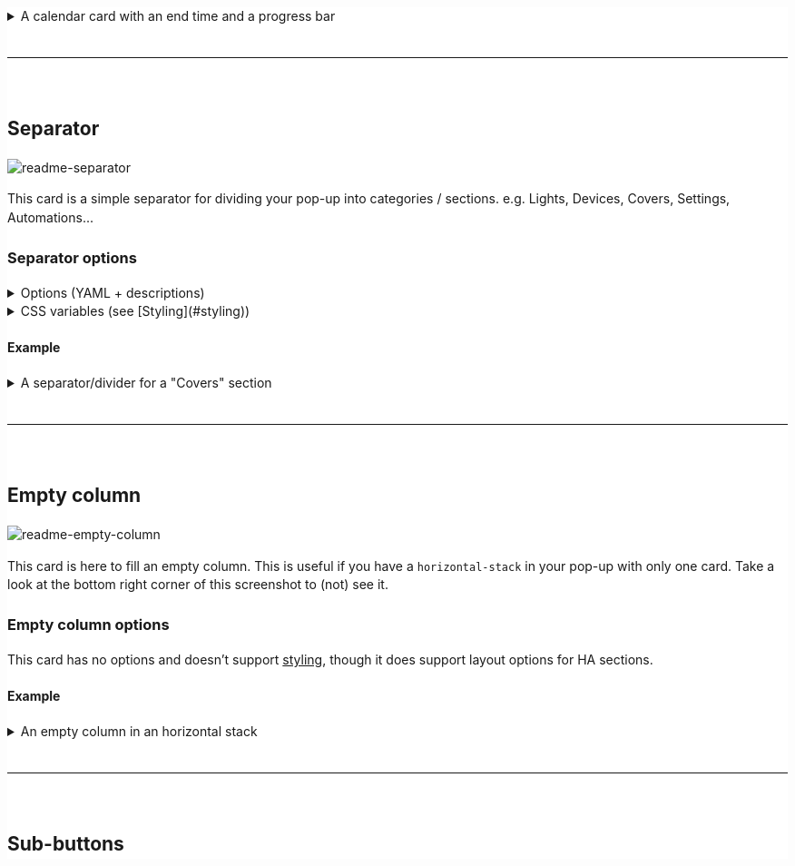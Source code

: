 <details><summary>A calendar card with an end time and a progress bar</summary></details>

<br>

---

<br>


## Separator

![readme-separator](https://github.com/Clooos/Bubble-Card/assets/36499953/7e416a34-b95e-4a03-a200-4b3aa04f560d)

This card is a simple separator for dividing your pop-up into categories / sections. e.g. Lights, Devices, Covers, Settings, Automations...

### Separator options

<details><summary>Options (YAML + descriptions)</summary></details>

<details><summary>CSS variables (see [Styling](#styling))</summary></details>

#### Example

<details><summary>A separator/divider for a "Covers" section</summary></details>

<br>

---

<br>

## Empty column

![readme-empty-column](https://github.com/Clooos/Bubble-Card/assets/36499953/a97fa8df-8360-4613-8bb7-e8a269cb1913)

This card is here to fill an empty column. This is useful if you have a `horizontal-stack` in your pop-up with only one card. Take a look at the bottom right corner of this screenshot to (not) see it.

### Empty column options

This card has no options and doesn’t support [styling](#styling), though it does support layout options for HA sections.

#### Example

<details><summary>An empty column in an horizontal stack</summary></details>

<br>

---

<br>

## Sub-buttons
